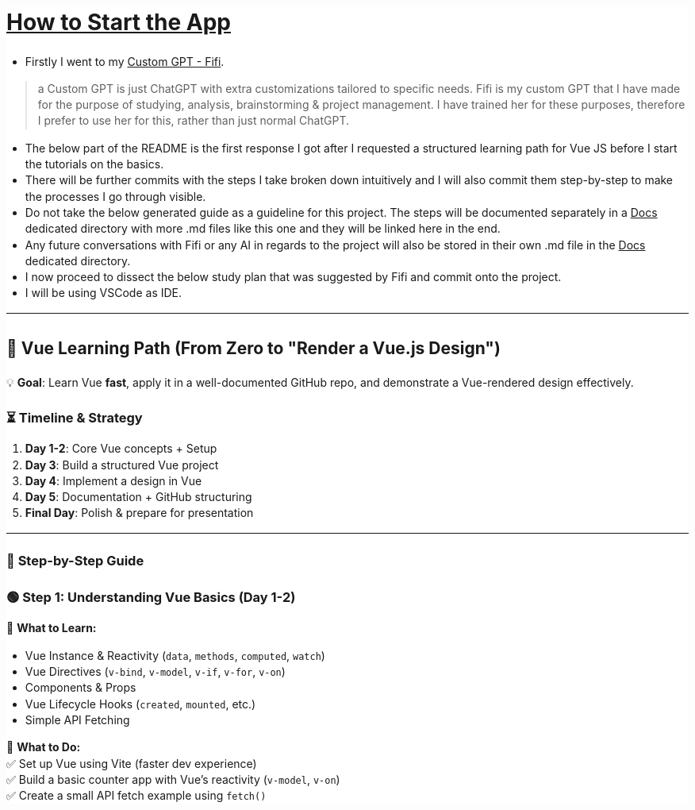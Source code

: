 # [How to Start the App](https://github.com/gerryjekova/What-is-Vue/blob/main/Docs/Project/WIV-1.md)
- Firstly I went to my [Custom GPT - Fifi](https://chatgpt.com/g/g-674259cb1c0881919c42c6a6d42ea0be-fifi).
> a Custom GPT is just ChatGPT with extra customizations tailored to specific needs. Fifi is my custom GPT that I have made for the purpose of studying, analysis, brainstorming & project management. I have trained her for these purposes, therefore I prefer to use her for this, rather than just normal ChatGPT. 
- The below part of the README is the first response I got after I requested a structured learning path for Vue JS before I start the tutorials on the basics. 
- There will be further commits with the steps I take broken down intuitively and I will also commit them step-by-step to make the processes I go through visible. 
- Do not take the below generated guide as a guideline for this project. The steps will be documented separately in a [Docs](https://github.com/gerryjekova/What-is-Vue/tree/main/Docs/AI-Brainstorming) dedicated directory with more .md files like this one and they will be linked here in the end. 
- Any future conversations with Fifi or any AI in regards to the project will also be stored in their own .md file in the [Docs](https://github.com/gerryjekova/What-is-Vue/tree/main/Docs/AI-Brainstorming) dedicated directory. 
- I now proceed to dissect the below study plan that was suggested by Fifi and commit onto the project. 
- I will be using VSCode as IDE. 
---

## 🚀 **Vue Learning Path (From Zero to "Render a Vue.js Design")**  

💡 **Goal**: Learn Vue **fast**, apply it in a well-documented GitHub repo, and demonstrate a Vue-rendered design effectively.  

### **⏳ Timeline & Strategy**  
1. **Day 1-2**: Core Vue concepts + Setup  
2. **Day 3**: Build a structured Vue project  
3. **Day 4**: Implement a design in Vue  
4. **Day 5**: Documentation + GitHub structuring  
5. **Final Day**: Polish & prepare for presentation  

---

### 📌 **Step-by-Step Guide**  

### **🟢 Step 1: Understanding Vue Basics (Day 1-2)**  
🔹 **What to Learn:**  
- Vue Instance & Reactivity (`data`, `methods`, `computed`, `watch`)  
- Vue Directives (`v-bind`, `v-model`, `v-if`, `v-for`, `v-on`)  
- Components & Props  
- Vue Lifecycle Hooks (`created`, `mounted`, etc.)  
- Simple API Fetching  

🔹 **What to Do:**  
✅ Set up Vue using Vite (faster dev experience)  
✅ Build a basic counter app with Vue’s reactivity (`v-model`, `v-on`)  
✅ Create a small API fetch example using `fetch()`  
